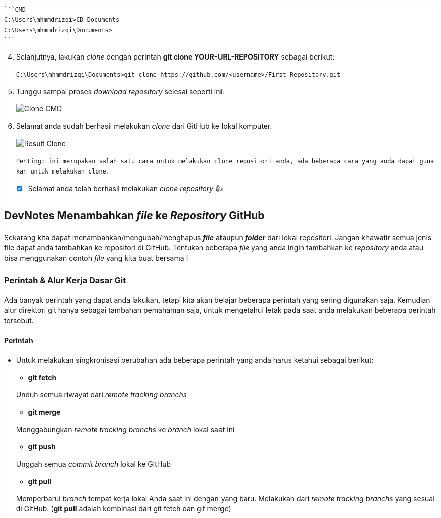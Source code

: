     ```CMD
    C:\Users\mhmmdrizqi>CD Documents
    C:\Users\mhmmdrizqi\Documents>
    ```

4. Selanjutnya, lakukan _clone_ dengan perintah __git clone YOUR-URL-REPOSITORY__ sebagai berikut:

    ```CMD
    C:\Users\mhmmdrizqi\Documents>git clone https://github.com/<username>/First-Repository.git
    ```
5. Tunggu sampai proses _download repository_ selesai seperti ini:

     <img src="images/clone_cmd_github.JPG" width="500" title="Clone CMD">
     
6. Selamat anda sudah berhasil melakukan _clone_ dari GitHub ke lokal komputer.

     <img src="images/folder_first_repository.JPG" width="500" title="Result Clone">
     
     `Penting: ini merupakan salah satu cara untuk melakukan clone repositori anda, ada beberapa cara yang anda dapat gunakan untuk melakukan clone.`
     
   - [x] Selamat anda telah berhasil melakukan _clone repository_ :+1:
   
## DevNotes Menambahkan _file_ ke _Repository_ GitHub

Sekarang kita dapat menambahkan/mengubah/menghapus ___file___ ataupun ___folder___ dari lokal repositori. Jangan khawatir semua jenis file dapat anda tambahkan ke repositori di GitHub. Tentukan beberapa _file_ yang anda ingin tambahkan ke _repository_ anda atau bisa menggunakan contoh _file_ yang kita buat bersama !

### Perintah & Alur Kerja Dasar Git

Ada banyak perintah yang dapat anda lakukan, tetapi kita akan belajar beberapa perintah yang sering digunakan saja. Kemudian alur direktori git hanya sebagai tambahan pemahaman saja, untuk mengetahui letak pada saat anda melakukan beberapa perintah tersebut.

#### Perintah

* Untuk melakukan singkronisasi perubahan ada beberapa perintah yang anda harus ketahui sebagai berikut:

  + __git fetch__

  Unduh semua riwayat dari _remote tracking branchs_ 

  + __git merge__

  Menggabungkan _remote tracking branchs_  ke _branch_ lokal saat ini

  + __git push__

  Unggah semua _commit branch_ lokal ke GitHub

  + __git pull__

  Memperbarui _branch_ tempat kerja lokal Anda saat ini dengan yang baru. Melakukan dari _remote tracking branchs_ yang sesuai di GitHub. (__git pull__ adalah kombinasi dari git fetch dan git merge)
